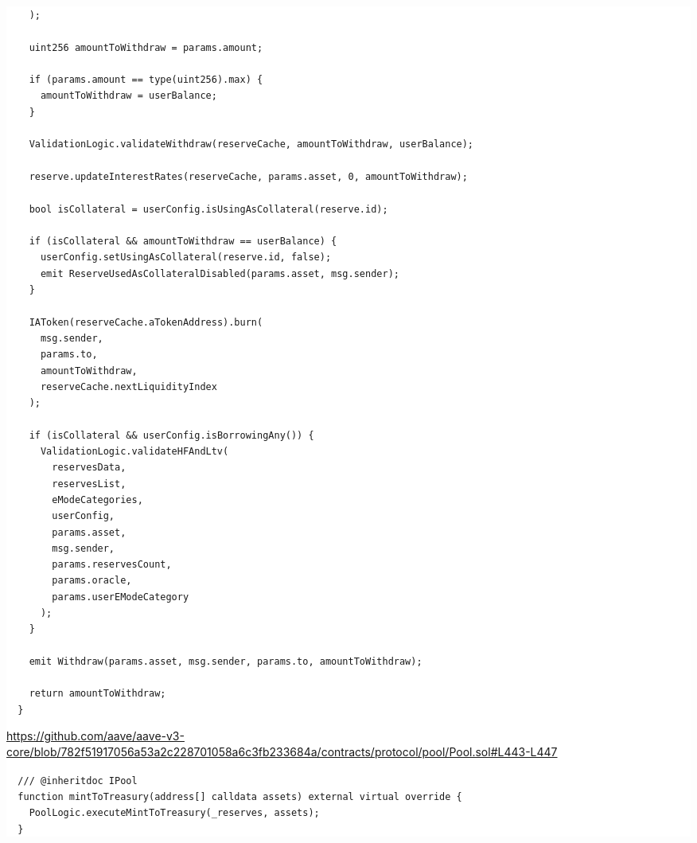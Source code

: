 ```solidity
    );

    uint256 amountToWithdraw = params.amount;

    if (params.amount == type(uint256).max) {
      amountToWithdraw = userBalance;
    }

    ValidationLogic.validateWithdraw(reserveCache, amountToWithdraw, userBalance);

    reserve.updateInterestRates(reserveCache, params.asset, 0, amountToWithdraw);

    bool isCollateral = userConfig.isUsingAsCollateral(reserve.id);

    if (isCollateral && amountToWithdraw == userBalance) {
      userConfig.setUsingAsCollateral(reserve.id, false);
      emit ReserveUsedAsCollateralDisabled(params.asset, msg.sender);
    }

    IAToken(reserveCache.aTokenAddress).burn(
      msg.sender,
      params.to,
      amountToWithdraw,
      reserveCache.nextLiquidityIndex
    );

    if (isCollateral && userConfig.isBorrowingAny()) {
      ValidationLogic.validateHFAndLtv(
        reservesData,
        reservesList,
        eModeCategories,
        userConfig,
        params.asset,
        msg.sender,
        params.reservesCount,
        params.oracle,
        params.userEModeCategory
      );
    }

    emit Withdraw(params.asset, msg.sender, params.to, amountToWithdraw);

    return amountToWithdraw;
  }
```

https://github.com/aave/aave-v3-core/blob/782f51917056a53a2c228701058a6c3fb233684a/contracts/protocol/pool/Pool.sol#L443-L447

```solidity
  /// @inheritdoc IPool
  function mintToTreasury(address[] calldata assets) external virtual override {
    PoolLogic.executeMintToTreasury(_reserves, assets);
  }
```
